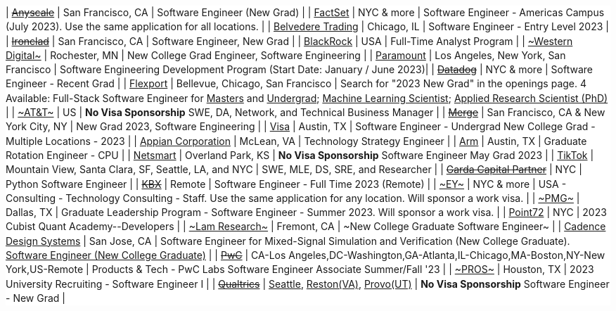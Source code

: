 | [~~Anyscale~~](https://jobs.lever.co/anyscale/207867b9-8780-4e90-a82c-d8dd46ecba12) | San Francisco, CA | Software Engineer (New Grad) |
| [FactSet](https://factset.wd1.myworkdayjobs.com/FactSetCareers/job/New-York-NY-USA/Software-Engineer---Americas-Campus--July-2023-_R18011) | NYC & more | Software Engineer - Americas Campus (July 2023). Use the same application for all locations. |
| [Belvedere Trading](https://jobs.lever.co/belvederetrading/58aa92b6-6444-43b5-bd67-cb75219a80f0) | Chicago, IL | Software Engineer - Entry Level 2023 |
| [~~Ironclad~~](https://jobs.lever.co/ironcladapp/33179813-c6f6-439d-977d-0a68733d77cf) | San Francisco, CA | Software Engineer, New Grad |
| [BlackRock](https://careers.blackrock.com/early-careers/americas/?2022-2023) | USA | Full-Time Analyst Program |
| [~Western Digital~](https://jobs.smartrecruiters.com/WesternDigital/743999839535273-new-college-grad-engineer-software-engineering?trid=55fe2b03-11c1-41e1-ab70-337c7fd98d48) | Rochester, MN | New College Grad Engineer, Software Engineering |
| [Paramount](https://careers.viacomcbs.com/job/Los-Angeles-Software-Engineering-Development-Program-%28Start-Date-January-June-2023%29-CA-90069/930477600/?feedId=340900&utm_source=LinkedInJobPostings&utm_campaign=ViacomCBS_LinkedIn) | Los Angeles, New York, San Francisco | Software Engineering Development Program (Start Date: January / June 2023)|
| [~~Datadog~~](https://app.ripplematch.com/job/datadog/98af8a8c/) | NYC & more | Software Engineer - Recent Grad |
| [Flexport](https://boards.greenhouse.io/flexport) | Bellevue, Chicago, San Francisco | Search for "2023 New Grad" in the openings page. 4 Available: Full-Stack Software Engineer for [Masters](https://boards.greenhouse.io/flexport/jobs/3878424) and [Undergrad](https://boards.greenhouse.io/flexport/jobs/4499827); [Machine Learning Scientist](https://boards.greenhouse.io/flexport/jobs/4515031); [Applied Research Scientist (PhD)](https://boards.greenhouse.io/flexport/jobs/4515144) |
| [~AT&T~](https://www.att.jobs/search-jobs?orgIds=117&acm=61644) | US | **No Visa Sponsorship** SWE, DA, Network, and Technical Business Manager |
| [~~Merge~~](https://boards.greenhouse.io/merge/jobs/4147906004?s=LinkedIn&source=LinkedIn) | San Francisco, CA & New York City, NY | New Grad 2023, Software Engineering |
| [Visa](https://usa.visa.com/en_us/jobs/REF52473N) | Austin, TX | Software Engineer - Undergrad New College Grad - Multiple Locations - 2023 |
| [Appian Corporation](https://app.ripplematch.com/job/appian/7d45c0ae/?tl=de206e19) | McLean, VA | Technology Strategy Engineer |
| [Arm](https://earlycareers-arm.icims.com/jobs/6215/graduate-rotation-engineer---cpu/job?mode=submit_apply) | Austin, TX | Graduate Rotation Engineer - CPU |
| [Netsmart](https://ntst.wd1.myworkdayjobs.com/Careers/job/Overland-Park-KS/Software-Engineer-May-Grad-2023--Campus-_R010688?source=LinkedIn) | Overland Park, KS | **No Visa Sponsorship** Software Engineer May Grad 2023 |
| [TikTok](https://careers.tiktok.com/position?keywords=&category=&location=CT_203%2CCT_75%2CCT_222%2CCT_104%2CCT_223%2CCT_221%2CCT_247%2CCT_157%2CCT_243%2CCT_114%2CCT_94&project=&type=2&job_hot_flag=&current=1&limit=10&functionCategory=) | Mountain View, Santa Clara, SF, Seattle, LA, and NYC | SWE, MLE, DS, SRE, and Researcher |
| [~~Garda Capital Partner~~](https://boards.greenhouse.io/gardacp/jobs/4614474004) | NYC | Python Software Engineer |
| [~~KBX~~](https://jobs.kochcareers.com/jobs/10523579-software-engineer-full-time-2023-remote?bid=370&tm_company=12614&tm_event=view&tm_job=KOCH-INFOR-81497-OTHLOC-US-CO-DENVER3) | Remote | Software Engineer - Full Time 2023 (Remote) |
| [~EY~](https://studentjobs.ey.com/job/phoenix/usa-consulting-technology-consulting-staff/39053/35333171488) | NYC & more | USA - Consulting - Technology Consulting - Staff. Use the same application for any location. Will sponsor a work visa. |
| [~PMG~](https://momentum.wd1.myworkdayjobs.com/PMG/job/Dallas-Office/Graduate-Leadership-Program---Software-Developer---Summer-2023_JR100144) | Dallas, TX | Graduate Leadership Program - Software Engineer - Summer 2023. Will sponsor a work visa. |
| [Point72](https://careers.point72.com/CSJobDetail?jobName=2023-cubist-quant-academy-developers&jobCode=CSS-0010116) | NYC | 2023 Cubist Quant Academy--Developers |
| [~Lam Research~](https://careers.lamresearch.com/job/Fremont-Software-Engineer-Sys-3-CA-94538/878792900/?feedId=157600) | Fremont, CA | ~New College Graduate Software Engineer~ |
| [Cadence Design Systems](https://cadence.wd1.myworkdayjobs.com/External_Careers/job/SAN-JOSE/Software-Engineer-for-Mixed-Signal-Simulation-and-Verification--New-College-Graduate-_R40004-1) | San Jose, CA | Software Engineer for Mixed-Signal Simulation and Verification (New College Graduate). [Software Engineer (New College Graduate)](https://cadence.wd1.myworkdayjobs.com/External_Careers/job/SAN-JOSE/Software-Engineer--New-College-Graduate-_R40844-1) |
| [~~PwC~~](https://jobs.us.pwc.com/job/los-angeles/products-and-tech-pwc-labs-software-engineer-associate-summer-fall-23/932/33431420992) | CA-Los Angeles,DC-Washington,GA-Atlanta,IL-Chicago,MA-Boston,NY-New York,US-Remote | Products & Tech - PwC Labs Software Engineer Associate Summer/Fall '23 |
| [~PROS~](https://pros.wd5.myworkdayjobs.com/PROS_Careers/job/USA-Houston-Hybrid/XMLNAME-2023-University-Recruiting---Software-Engineer-I_R2428) | Houston, TX | 2023 University Recruiting - Software Engineer I |
| [~~Qualtrics~~](https://www.qualtrics.com/careers/us/en/job/260179/Software-Engineer-New-Grad-Seattle-WA) | [Seattle](https://www.qualtrics.com/careers/us/en/job/260179/Software-Engineer-New-Grad-Seattle-WA), [Reston(VA)](https://www.qualtrics.com/careers/us/en/job/3559206/Software-Engineer-New-Grad-Reston-VA), [Provo(UT)](https://www.qualtrics.com/careers/us/en/job/180276/Software-Engineer-New-Grad-Provo-UT) | **No Visa Sponsorship** Software Engineer - New Grad |